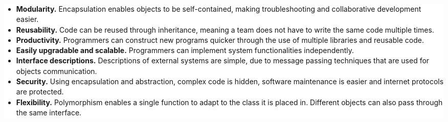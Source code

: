 - **Modularity.** Encapsulation enables objects to be self-contained, making troubleshooting and collaborative development easier.
- **Reusability.** Code can be reused through inheritance, meaning a team does not have to write the same code multiple times.
- **Productivity.** Programmers can construct new programs quicker through the use of multiple libraries and reusable code.
- **Easily upgradable and scalable.** Programmers can implement system functionalities independently.
- **Interface descriptions.** Descriptions of external systems are simple, due to message passing techniques that are used for objects communication.
- **Security.** Using encapsulation and abstraction, complex code is hidden, software maintenance is easier and internet protocols are protected.
- **Flexibility.** Polymorphism enables a single function to adapt to the class it is placed in. Different objects can also pass through the same interface.
